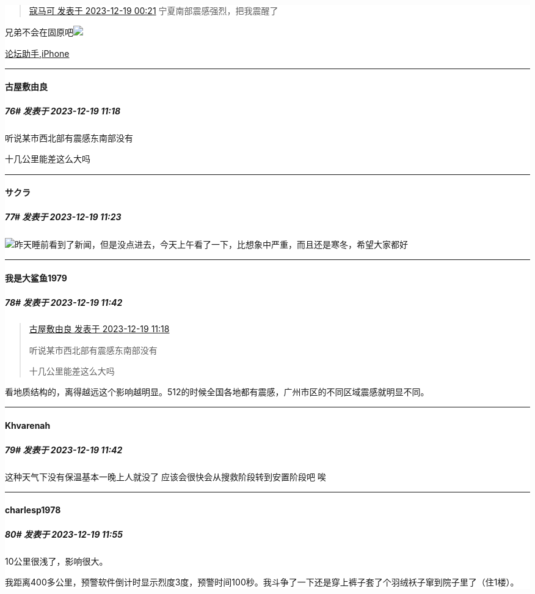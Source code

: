 <blockquote><a href="httphttps://bbs.saraba1st.com/2b/forum.php?mod=redirect&amp;goto=findpost&amp;pid=63370791&amp;ptid=2164626" target="_blank">寇马可 发表于 2023-12-19 00:21</a>
宁夏南部震感强烈，把我震醒了</blockquote>
兄弟不会在固原吧<img src="https://static.saraba1st.com/image/smiley/face2017/015.png" referrerpolicy="no-referrer">

[论坛助手,iPhone](https://bbs.saraba1st.com/2b/forum.php?mod=viewthread&amp;tid=2029836)


*****

####  古屋敷由良  
##### 76#       发表于 2023-12-19 11:18

听说某市西北部有震感东南部没有

十几公里能差这么大吗

*****

####  サクラ  
##### 77#       发表于 2023-12-19 11:23

<img src="https://static.saraba1st.com/image/smiley/face2017/135.png" referrerpolicy="no-referrer">昨天睡前看到了新闻，但是没点进去，今天上午看了一下，比想象中严重，而且还是寒冬，希望大家都好


*****

####  我是大鲨鱼1979  
##### 78#       发表于 2023-12-19 11:42

<blockquote><a href="httphttps://bbs.saraba1st.com/2b/forum.php?mod=redirect&amp;goto=findpost&amp;pid=63373752&amp;ptid=2164626" target="_blank">古屋敷由良 发表于 2023-12-19 11:18</a>

听说某市西北部有震感东南部没有

十几公里能差这么大吗</blockquote>
看地质结构的，离得越远这个影响越明显。512的时候全国各地都有震感，广州市区的不同区域震感就明显不同。

*****

####  Khvarenah  
##### 79#       发表于 2023-12-19 11:42

这种天气下没有保温基本一晚上人就没了
应该会很快会从搜救阶段转到安置阶段吧
唉


*****

####  charlesp1978  
##### 80#       发表于 2023-12-19 11:55

10公里很浅了，影响很大。

我距离400多公里，预警软件倒计时显示烈度3度，预警时间100秒。我斗争了一下还是穿上裤子套了个羽绒袄子窜到院子里了（住1楼）。

